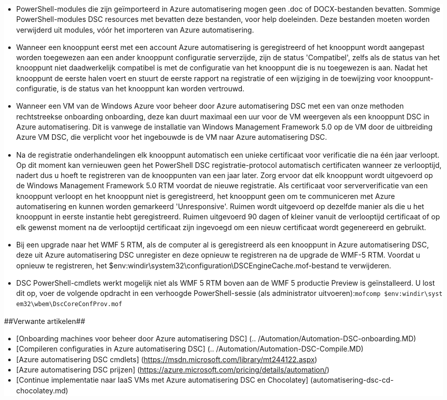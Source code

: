 - PowerShell-modules die zijn geïmporteerd in Azure automatisering mogen geen .doc of DOCX-bestanden bevatten. Sommige PowerShell-modules DSC resources met bevatten deze bestanden, voor help doeleinden. Deze bestanden moeten worden verwijderd uit modules, vóór het importeren van Azure automatisering.

- Wanneer een knooppunt eerst met een account Azure automatisering is geregistreerd of het knooppunt wordt aangepast worden toegewezen aan een ander knooppunt configuratie serverzijde, zijn de status 'Compatibel', zelfs als de status van het knooppunt niet daadwerkelijk compatibel is met de configuratie van het knooppunt die is nu toegewezen is aan. Nadat het knooppunt de eerste halen voert en stuurt de eerste rapport na registratie of een wijziging in de toewijzing voor knooppunt-configuratie, is de status van het knooppunt kan worden vertrouwd.

- Wanneer een VM van de Windows Azure voor beheer door Azure automatisering DSC met een van onze methoden rechtstreekse onboarding onboarding, deze kan duurt maximaal een uur voor de VM weergeven als een knooppunt DSC in Azure automatisering. Dit is vanwege de installatie van Windows Management Framework 5.0 op de VM door de uitbreiding Azure VM DSC, die verplicht voor het ingebouwde is de VM naar Azure automatisering DSC.

- Na de registratie onderhandelingen elk knooppunt automatisch een unieke certificaat voor verificatie die na één jaar verloopt. Op dit moment kan vernieuwen geen het PowerShell DSC registratie-protocol automatisch certificaten wanneer ze verlooptijd, nadert dus u hoeft te registreren van de knooppunten van een jaar later. Zorg ervoor dat elk knooppunt wordt uitgevoerd op de Windows Management Framework 5.0 RTM voordat de nieuwe registratie. Als certificaat voor serververificatie van een knooppunt verloopt en het knooppunt niet is geregistreerd, het knooppunt geen om te communiceren met Azure automatisering en kunnen worden gemarkeerd 'Unresponsive'. Ruimen wordt uitgevoerd op dezelfde manier als die u het knooppunt in eerste instantie hebt geregistreerd. Ruimen uitgevoerd 90 dagen of kleiner vanuit de verlooptijd certificaat of op elk gewenst moment na de verlooptijd certificaat zijn ingevoegd om een nieuw certificaat wordt gegenereerd en gebruikt.

- Bij een upgrade naar het WMF 5 RTM, als de computer al is geregistreerd als een knooppunt in Azure automatisering DSC, deze uit Azure automatisering DSC unregister en deze opnieuw te registreren na de upgrade de WMF-5 RTM. Voordat u opnieuw te registreren, het $env:windir\system32\configuration\DSCEngineCache.mof-bestand te verwijderen.

- DSC PowerShell-cmdlets werkt mogelijk niet als WMF 5 RTM boven aan de WMF 5 productie Preview is geïnstalleerd. U lost dit op, voer de volgende opdracht in een verhoogde PowerShell-sessie (als administrator uitvoeren):`mofcomp $env:windir\system32\wbem\DscCoreConfProv.mof`
 

##<a name="related-articles"></a>Verwante artikelen##

- [Onboarding machines voor beheer door Azure automatisering DSC] (.. /Automation/Automation-DSC-onboarding.MD)
- [Compileren configuraties in Azure automatisering DSC] (.. /Automation/Automation-DSC-Compile.MD)
- [Azure automatisering DSC cmdlets] (https://msdn.microsoft.com/library/mt244122.aspx)
- [Azure automatisering DSC prijzen] (https://azure.microsoft.com/pricing/details/automation/)
- [Continue implementatie naar IaaS VMs met Azure automatisering DSC en Chocolatey] (automatisering-dsc-cd-chocolatey.md)
